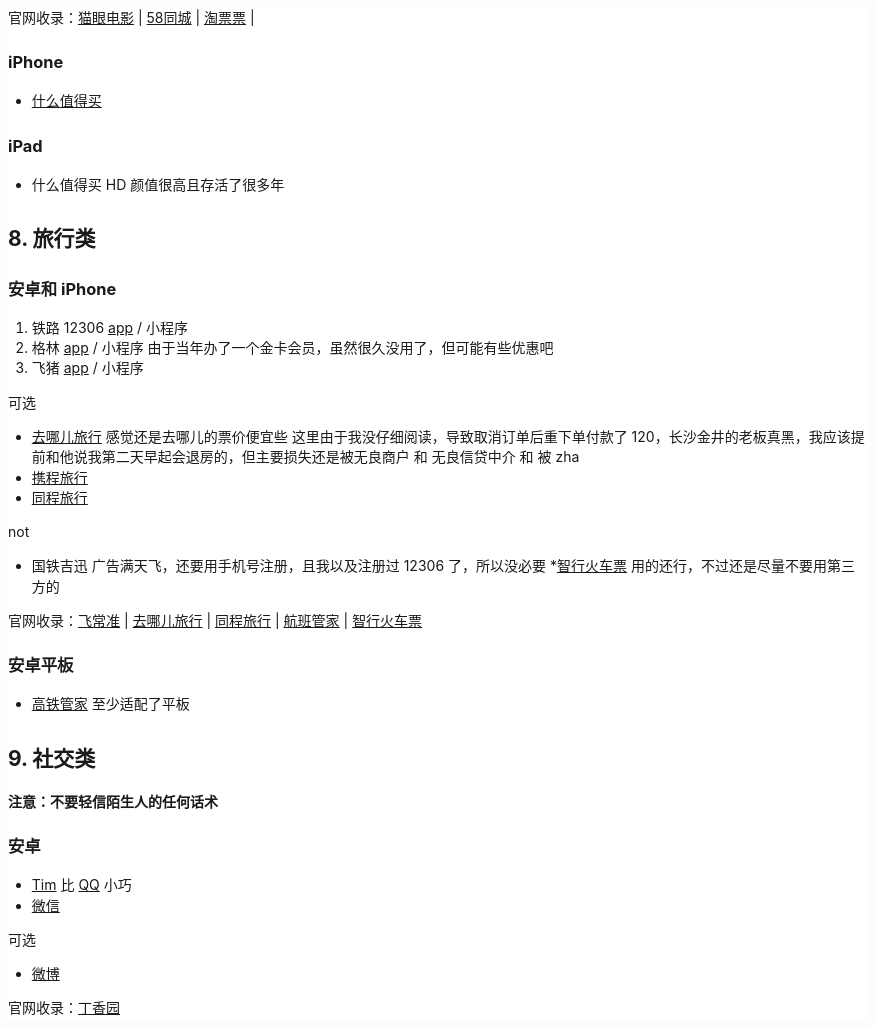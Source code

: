 官网收录：[猫眼电影](https://sj.qq.com/appdetail/com.sankuai.movie) | [58同城](https://sj.qq.com/appdetail/com.wuba) | [淘票票](https://sj.qq.com/appdetail/com.taobao.movie.android) |

### iPhone

* [什么值得买](https://sj.qq.com/appdetail/com.smzdm.client.android)

### iPad

* 什么值得买 HD 颜值很高且存活了很多年

## 8. 旅行类

### 安卓和 iPhone

1. 铁路 12306 [app](https://sj.qq.com/appdetail/com.MobileTicket) / 小程序
2. 格林 [app](https://sj.qq.com/appdetail/com.greentree.android) / 小程序 由于当年办了一个金卡会员，虽然很久没用了，但可能有些优惠吧
3. 飞猪 [app](https://sj.qq.com/appdetail/com.taobao.trip) / 小程序

可选

* [去哪儿旅行](https://sj.qq.com/appdetail/com.Qunar) 感觉还是去哪儿的票价便宜些 这里由于我没仔细阅读，导致取消订单后重下单付款了 120，长沙金井的老板真黑，我应该提前和他说我第二天早起会退房的，但主要损失还是被无良商户 和 无良信贷中介 和 被 zha
* [携程旅行](https://sj.qq.com/appdetail/ctrip.android.view)
* [同程旅行](https://sj.qq.com/appdetail/com.tongcheng.android)

not

* 国铁吉迅 广告满天飞，还要用手机号注册，且我以及注册过 12306 了，所以没必要
*[智行火车票](https://sj.qq.com/appdetail/com.yipiao) 用的还行，不过还是尽量不要用第三方的

官网收录：[飞常准](https://sj.qq.com/appdetail/vz.com) | [去哪儿旅行](https://sj.qq.com/appdetail/com.Qunar) | [同程旅行](https://sj.qq.com/appdetail/com.tongcheng.android) | [航班管家](https://sj.qq.com/appdetail/com.flightmanager.view) | [智行火车票](https://sj.qq.com/appdetail/com.yipiao)

### 安卓平板

* [高铁管家](https://sj.qq.com/appdetail/com.gtgj.view) 至少适配了平板

## 9. 社交类

**注意：不要轻信陌生人的任何话术**

### 安卓

* [Tim](https://sj.qq.com/appdetail/com.tencent.tim) 比 [QQ](https://sj.qq.com/appdetail/com.tencent.mobileqq) 小巧
* [微信](https://sj.qq.com/appdetail/com.tencent.mm)

可选

* [微博](https://sj.qq.com/appdetail/com.sina.weibo)

官网收录：[丁香园](https://sj.qq.com/appdetail/cn.dxy.idxyer)
